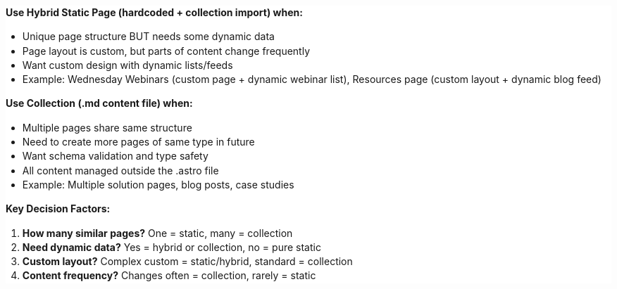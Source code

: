 **Use Hybrid Static Page (hardcoded + collection import) when:**
- Unique page structure BUT needs some dynamic data
- Page layout is custom, but parts of content change frequently
- Want custom design with dynamic lists/feeds
- Example: Wednesday Webinars (custom page + dynamic webinar list), Resources page (custom layout + dynamic blog feed)

**Use Collection (.md content file) when:**
- Multiple pages share same structure
- Need to create more pages of same type in future
- Want schema validation and type safety
- All content managed outside the .astro file
- Example: Multiple solution pages, blog posts, case studies

**Key Decision Factors:**
1. **How many similar pages?** One = static, many = collection
2. **Need dynamic data?** Yes = hybrid or collection, no = pure static
3. **Custom layout?** Complex custom = static/hybrid, standard = collection
4. **Content frequency?** Changes often = collection, rarely = static
